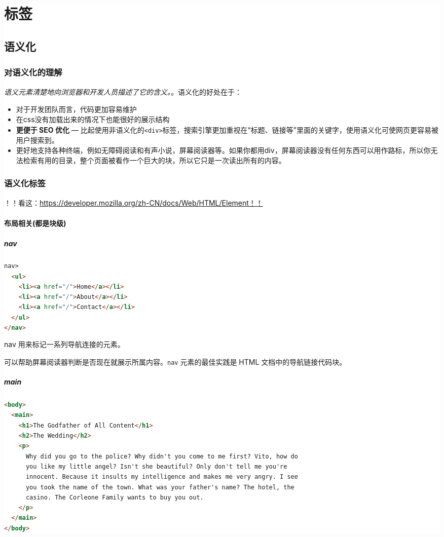 

# 标签




## 语义化

### 对语义化的理解

*语义元素清楚地向浏览器和开发人员描述了它的含义。*。语义化的好处在于：

- 对于开发团队而言，代码更加容易维护
- 在css没有加载出来的情况下也能很好的展示结构
- **更便于 SEO 优化** — 比起使用非语义化的`<div>`标签，搜索引擎更加重视在“标题、链接等”里面的关键字，使用语义化可使网页更容易被用户搜索到。
- 更好地支持各种终端，例如无障碍阅读和有声小说，屏幕阅读器等。如果你都用div，屏幕阅读器没有任何东西可以用作路标，所以你无法检索有用的目录，整个页面被看作一个巨大的块，所以它只是一次读出所有的内容。

### 语义化标签

！！看这：https://developer.mozilla.org/zh-CN/docs/Web/HTML/Element！！

#### 布局相关(都是块级)

##### nav

```html
nav>
  <ul>
    <li><a href="/">Home</a></li>
    <li><a href="/">About</a></li>
    <li><a href="/">Contact</a></li>
  </ul>
</nav>
```

nav 用来标记一系列导航连接的元素。

可以帮助屏幕阅读器判断是否现在就展示所属内容。`nav` 元素的最佳实践是 HTML 文档中的导航链接代码块。

##### main

```html
<body>
  <main>
    <h1>The Godfather of All Content</h1>
    <h2>The Wedding</h2>
    <p>
      Why did you go to the police? Why didn't you come to me first? Vito, how do
      you like my little angel? Isn't she beautiful? Only don't tell me you're
      innocent. Because it insults my intelligence and makes me very angry. I see
      you took the name of the town. What was your father's name? The hotel, the
      casino. The Corleone Family wants to buy you out.
    </p>
  </main>
</body>
```
